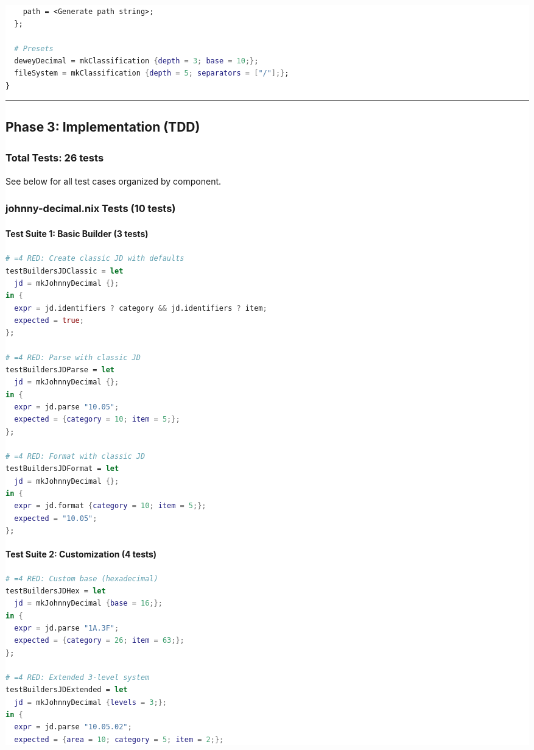 ```nix
    path = <Generate path string>;
  };

  # Presets
  deweyDecimal = mkClassification {depth = 3; base = 10;};
  fileSystem = mkClassification {depth = 5; separators = ["/"];};
}
```

---

## Phase 3: Implementation (TDD)

### Total Tests: 26 tests

See below for all test cases organized by component.

### johnny-decimal.nix Tests (10 tests)

#### Test Suite 1: Basic Builder (3 tests)

```nix
# =4 RED: Create classic JD with defaults
testBuildersJDClassic = let
  jd = mkJohnnyDecimal {};
in {
  expr = jd.identifiers ? category && jd.identifiers ? item;
  expected = true;
};

# =4 RED: Parse with classic JD
testBuildersJDParse = let
  jd = mkJohnnyDecimal {};
in {
  expr = jd.parse "10.05";
  expected = {category = 10; item = 5;};
};

# =4 RED: Format with classic JD
testBuildersJDFormat = let
  jd = mkJohnnyDecimal {};
in {
  expr = jd.format {category = 10; item = 5;};
  expected = "10.05";
};
```

#### Test Suite 2: Customization (4 tests)

```nix
# =4 RED: Custom base (hexadecimal)
testBuildersJDHex = let
  jd = mkJohnnyDecimal {base = 16;};
in {
  expr = jd.parse "1A.3F";
  expected = {category = 26; item = 63;};
};

# =4 RED: Extended 3-level system
testBuildersJDExtended = let
  jd = mkJohnnyDecimal {levels = 3;};
in {
  expr = jd.parse "10.05.02";
  expected = {area = 10; category = 5; item = 2;};
```